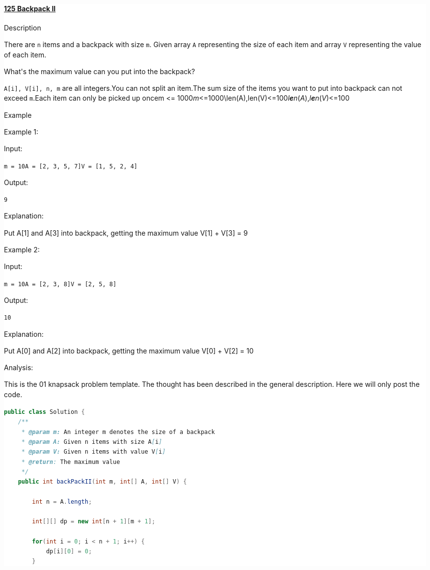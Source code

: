 

#### [125 Backpack II](https://www.lintcode.com/problem/125)

Description

There are `n` items and a backpack with size `m`. Given array `A` representing the size of each item and array `V` representing the value of each item.

What's the maximum value can you put into the backpack?

`A[i], V[i], n, m` are all integers.You can not split an item.The sum size of the items you want to put into backpack can not exceed `m`.Each item can only be picked up oncem <= 1000*m*<=1000\len(A),len(V)<=100*l**e**n*(*A*),*l**e**n*(*V*)<=100

Example

Example 1:

Input:

```
m = 10A = [2, 3, 5, 7]V = [1, 5, 2, 4]
```

Output:

```
9
```

Explanation:

Put A[1] and A[3] into backpack, getting the maximum value V[1] + V[3] = 9

Example 2:

Input:

```
m = 10A = [2, 3, 8]V = [2, 5, 8]
```

Output:

```
10
```

Explanation:

Put A[0] and A[2] into backpack, getting the maximum value V[0] + V[2] = 10

Analysis:

This is the 01 knapsack problem template. The thought has been described in the general description. Here we will only post the code.

```java
public class Solution {
    /**
     * @param m: An integer m denotes the size of a backpack
     * @param A: Given n items with size A[i]
     * @param V: Given n items with value V[i]
     * @return: The maximum value
     */
    public int backPackII(int m, int[] A, int[] V) {

        int n = A.length;

        int[][] dp = new int[n + 1][m + 1];

        for(int i = 0; i < n + 1; i++) {
            dp[i][0] = 0;
        }
```